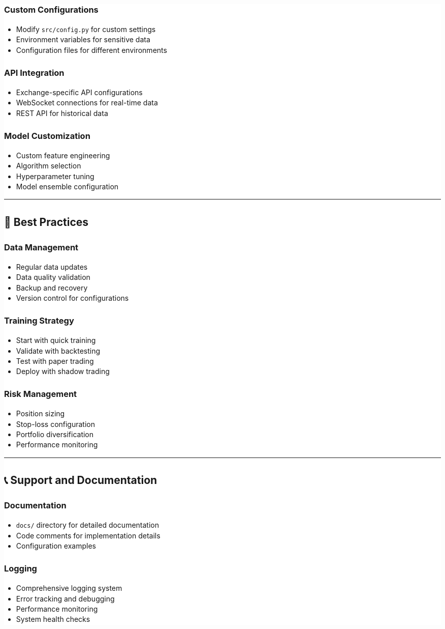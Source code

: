 ### **Custom Configurations**
- Modify `src/config.py` for custom settings
- Environment variables for sensitive data
- Configuration files for different environments

### **API Integration**
- Exchange-specific API configurations
- WebSocket connections for real-time data
- REST API for historical data

### **Model Customization**
- Custom feature engineering
- Algorithm selection
- Hyperparameter tuning
- Model ensemble configuration

---

## 🎯 **Best Practices**

### **Data Management**
- Regular data updates
- Data quality validation
- Backup and recovery
- Version control for configurations

### **Training Strategy**
- Start with quick training
- Validate with backtesting
- Test with paper trading
- Deploy with shadow trading

### **Risk Management**
- Position sizing
- Stop-loss configuration
- Portfolio diversification
- Performance monitoring

---

## 📞 **Support and Documentation**

### **Documentation**
- `docs/` directory for detailed documentation
- Code comments for implementation details
- Configuration examples

### **Logging**
- Comprehensive logging system
- Error tracking and debugging
- Performance monitoring
- System health checks
